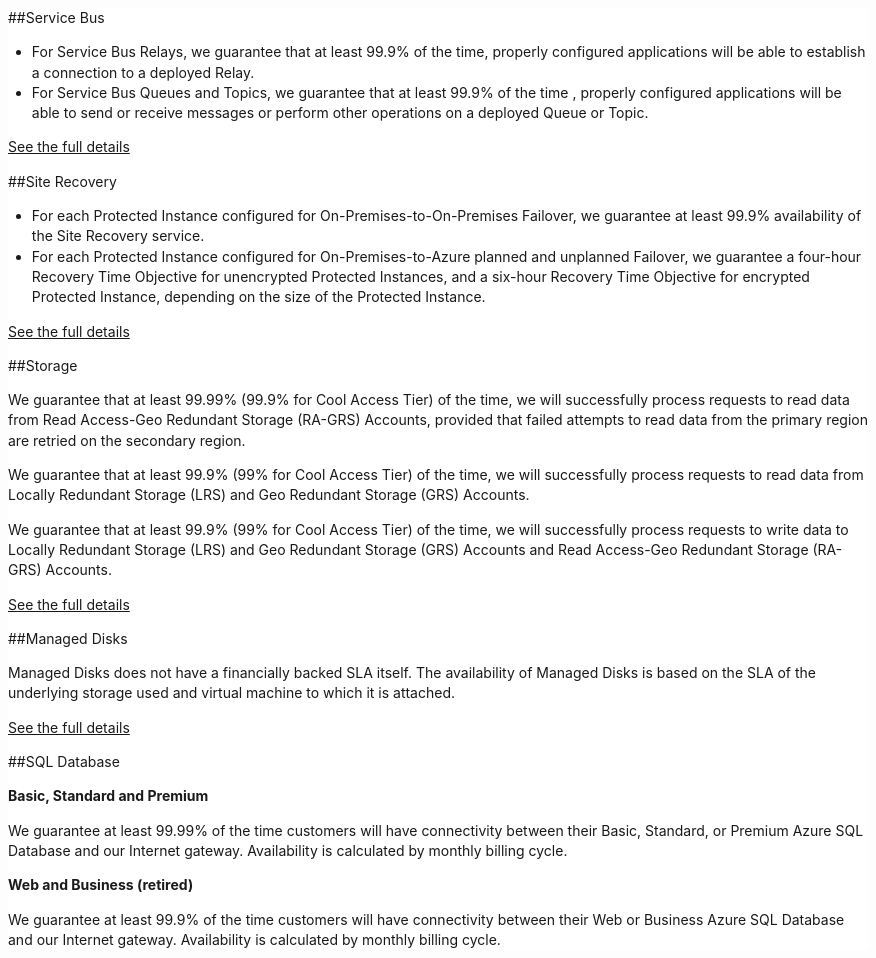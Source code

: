 ##Service Bus

 - For Service Bus Relays, we guarantee that at least 99.9% of the time,  properly configured applications will be able to establish a connection to a deployed Relay.
 - For Service Bus Queues and Topics, we guarantee that at least 99.9% of the time , properly configured applications will be able to send or receive messages or perform other operations on a deployed Queue or Topic.

<p><a href="/support/sla/messaging-en/" id="abstract-en_messaging-en">See the full details</a></p>

##Site Recovery

 - For each Protected Instance configured for On-Premises-to-On-Premises Failover, we guarantee at least 99.9% availability of the Site Recovery service.
 - For each Protected Instance configured for On-Premises-to-Azure planned and unplanned Failover, we guarantee a four-hour Recovery Time Objective for unencrypted Protected Instances, and a six-hour Recovery Time Objective for encrypted Protected Instance, depending on the size of the Protected Instance.

<p><a href="/support/sla/site-recovery-en/" id="abstract-en_site-recovery-en">See the full details</a></p>

##Storage

We guarantee that at least 99.99% (99.9% for Cool Access Tier) of the time, we will successfully process requests to read data from Read Access-Geo Redundant Storage (RA-GRS) Accounts, provided that failed attempts to read data from the primary region are retried on the secondary region.

We guarantee that at least 99.9% (99% for Cool Access Tier) of the time, we will successfully process requests to read data from Locally Redundant Storage (LRS) and Geo Redundant Storage (GRS) Accounts.

We guarantee that at least 99.9% (99% for Cool Access Tier) of the time, we will successfully process requests to write data to Locally Redundant Storage (LRS) and Geo Redundant Storage (GRS) Accounts and Read Access-Geo Redundant Storage (RA-GRS) Accounts.

<p><a href="/support/sla/storage-en/" id="abstract-en_storage-en">See the full details</a></p>

##Managed Disks

Managed Disks does not have a financially backed SLA itself. The availability of Managed Disks is based on the SLA of the underlying storage used and virtual machine to which it is attached. 

<p><a href="/support/sla/managed-disks-en/" id="abstract-en_managed-disks-en">See the full details</a></p>

##SQL Database

**Basic, Standard and Premium**

We guarantee at least 99.99% of the time customers will have connectivity between their Basic, Standard, or Premium Azure SQL Database and our Internet gateway. Availability is calculated by monthly billing cycle. 

**Web and Business (retired)**

We guarantee at least 99.9% of the time customers will have connectivity between their Web or Business Azure SQL Database and our Internet gateway. Availability is calculated by monthly billing cycle.
